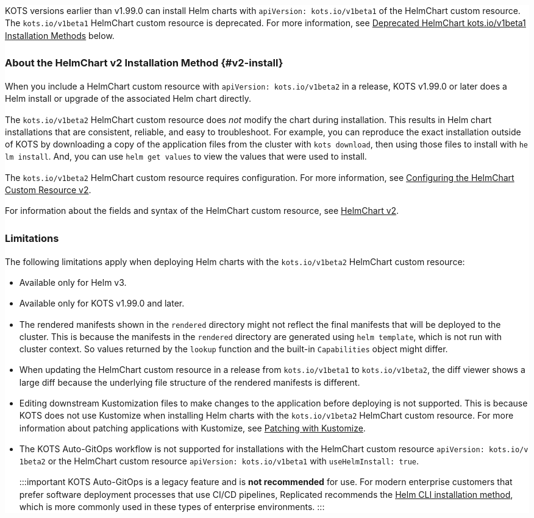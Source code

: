 KOTS versions earlier than v1.99.0 can install Helm charts with `apiVersion: kots.io/v1beta1` of the HelmChart custom resource. The `kots.io/v1beta1` HelmChart custom resource is deprecated. For more information, see [Deprecated HelmChart kots.io/v1beta1 Installation Methods](#deprecated-helmchart-kotsiov1beta1-installation-methods) below.

### About the HelmChart v2 Installation Method {#v2-install}

When you include a HelmChart custom resource with `apiVersion: kots.io/v1beta2` in a release, KOTS v1.99.0 or later does a Helm install or upgrade of the associated Helm chart directly.

The `kots.io/v1beta2` HelmChart custom resource does _not_ modify the chart during installation. This results in Helm chart installations that are consistent, reliable, and easy to troubleshoot. For example, you can reproduce the exact installation outside of KOTS by downloading a copy of the application files from the cluster with `kots download`, then using those files to install with `helm install`. And, you can use `helm get values` to view the values that were used to install.

The `kots.io/v1beta2` HelmChart custom resource requires configuration. For more information, see [Configuring the HelmChart Custom Resource v2](helm-native-v2-using).

For information about the fields and syntax of the HelmChart custom resource, see [HelmChart v2](/reference/custom-resource-helmchart-v2).

### Limitations

The following limitations apply when deploying Helm charts with the `kots.io/v1beta2` HelmChart custom resource:

* Available only for Helm v3.

* Available only for KOTS v1.99.0 and later.

* The rendered manifests shown in the `rendered` directory might not reflect the final manifests that will be deployed to the cluster. This is because the manifests in the `rendered` directory are generated using `helm template`, which is not run with cluster context. So values returned by the `lookup` function and the built-in `Capabilities` object might differ.

* When updating the HelmChart custom resource in a release from `kots.io/v1beta1` to `kots.io/v1beta2`, the diff viewer shows a large diff because the underlying file structure of the rendered manifests is different.

* Editing downstream Kustomization files to make changes to the application before deploying is not supported. This is because KOTS does not use Kustomize when installing Helm charts with the `kots.io/v1beta2` HelmChart custom resource. For more information about patching applications with Kustomize, see [Patching with Kustomize](/enterprise/updating-patching-with-kustomize).

* The KOTS Auto-GitOps workflow is not supported for installations with the HelmChart custom resource `apiVersion: kots.io/v1beta2` or the HelmChart custom resource `apiVersion: kots.io/v1beta1` with `useHelmInstall: true`.

   :::important
KOTS Auto-GitOps is a legacy feature and is **not recommended** for use. For modern enterprise customers that prefer software deployment processes that use CI/CD pipelines, Replicated recommends the [Helm CLI installation method](/vendor/install-with-helm), which is more commonly used in these types of enterprise environments.
:::
